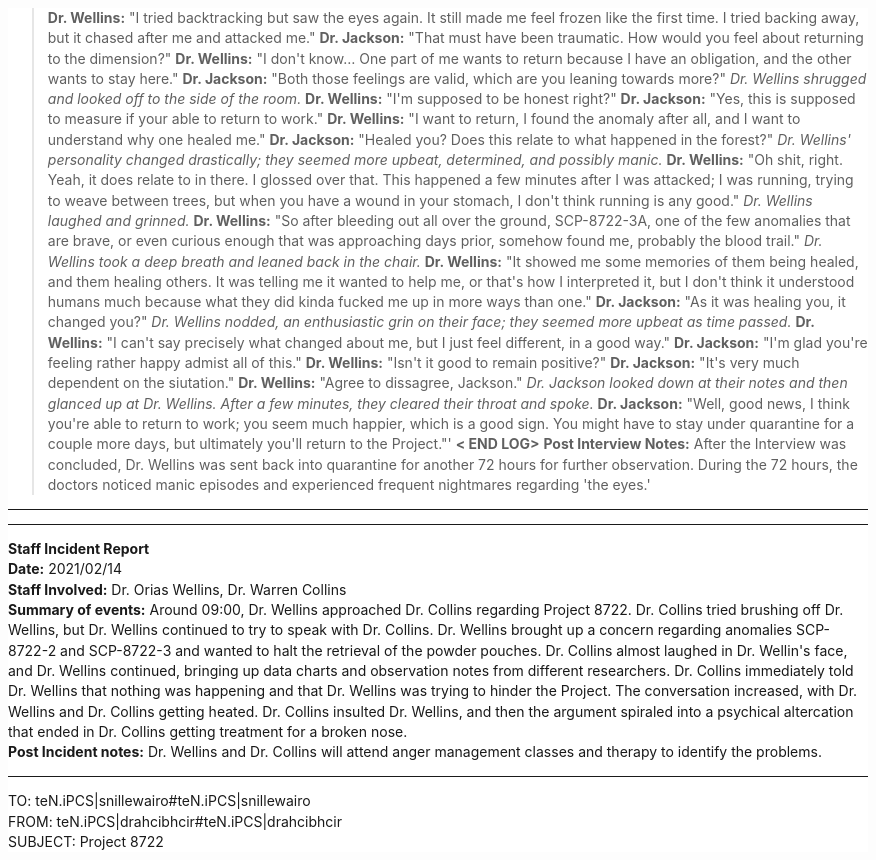 > **Dr. Wellins:** "I tried backtracking but saw the eyes again. It still made me feel frozen like the first time. I tried backing away, but it chased after me and attacked me."
> **Dr. Jackson:** "That must have been traumatic. How would you feel about returning to the dimension?"
> **Dr. Wellins:** "I don't know… One part of me wants to return because I have an obligation, and the other wants to stay here."
> **Dr. Jackson:** "Both those feelings are valid, which are you leaning towards more?"
> _Dr. Wellins shrugged and looked off to the side of the room._
> **Dr. Wellins:** "I'm supposed to be honest right?"
> **Dr. Jackson:** "Yes, this is supposed to measure if your able to return to work."
> **Dr. Wellins:** "I want to return, I found the anomaly after all, and I want to understand why one healed me."
> **Dr. Jackson:** "Healed you? Does this relate to what happened in the forest?"
> _Dr. Wellins' personality changed drastically; they seemed more upbeat, determined, and possibly manic._
> **Dr. Wellins:** "Oh shit, right. Yeah, it does relate to in there. I glossed over that. This happened a few minutes after I was attacked; I was running, trying to weave between trees, but when you have a wound in your stomach, I don't think running is any good."
> _Dr. Wellins laughed and grinned._
> **Dr. Wellins:** "So after bleeding out all over the ground, SCP-8722-3A, one of the few anomalies that are brave, or even curious enough that was approaching days prior, somehow found me, probably the blood trail."
> _Dr. Wellins took a deep breath and leaned back in the chair._
> **Dr. Wellins:** "It showed me some memories of them being healed, and them healing others. It was telling me it wanted to help me, or that's how I interpreted it, but I don't think it understood humans much because what they did kinda fucked me up in more ways than one."
> **Dr. Jackson:** "As it was healing you, it changed you?"
> _Dr. Wellins nodded, an enthusiastic grin on their face; they seemed more upbeat as time passed._
> **Dr. Wellins:** "I can't say precisely what changed about me, but I just feel different, in a good way."
> **Dr. Jackson:** "I'm glad you're feeling rather happy admist all of this."
> **Dr. Wellins:** "Isn't it good to remain positive?"
> **Dr. Jackson:** "It's very much dependent on the siutation."
> **Dr. Wellins:** "Agree to dissagree, Jackson."
> _Dr. Jackson looked down at their notes and then glanced up at Dr. Wellins. After a few minutes, they cleared their throat and spoke._
> **Dr. Jackson:** "Well, good news, I think you're able to return to work; you seem much happier, which is a good sign. You might have to stay under quarantine for a couple more days, but ultimately you'll return to the Project."'
> **< END LOG>**
> **Post Interview Notes:** After the Interview was concluded, Dr. Wellins was sent back into quarantine for another 72 hours for further observation. During the 72 hours, the doctors noticed manic episodes and experienced frequent nightmares regarding 'the eyes.'
* * *
* * *
**Staff Incident Report**  
**Date:** 2021/02/14  
**Staff Involved:** Dr. Orias Wellins, Dr. Warren Collins  
**Summary of events:** Around 09:00, Dr. Wellins approached Dr. Collins regarding Project 8722. Dr. Collins tried brushing off Dr. Wellins, but Dr. Wellins continued to try to speak with Dr. Collins. Dr. Wellins brought up a concern regarding anomalies SCP-8722-2 and SCP-8722-3 and wanted to halt the retrieval of the powder pouches. Dr. Collins almost laughed in Dr. Wellin's face, and Dr. Wellins continued, bringing up data charts and observation notes from different researchers. Dr. Collins immediately told Dr. Wellins that nothing was happening and that Dr. Wellins was trying to hinder the Project.
The conversation increased, with Dr. Wellins and Dr. Collins getting heated. Dr. Collins insulted Dr. Wellins, and then the argument spiraled into a psychical altercation that ended in Dr. Collins getting treatment for a broken nose.  
**Post Incident notes:** Dr. Wellins and Dr. Collins will attend anger management classes and therapy to identify the problems.
* * *
TO: teN.iPCS|snillewairo#teN.iPCS|snillewairo  
FROM: teN.iPCS|drahcibhcir#teN.iPCS|drahcibhcir  
SUBJECT: Project 8722